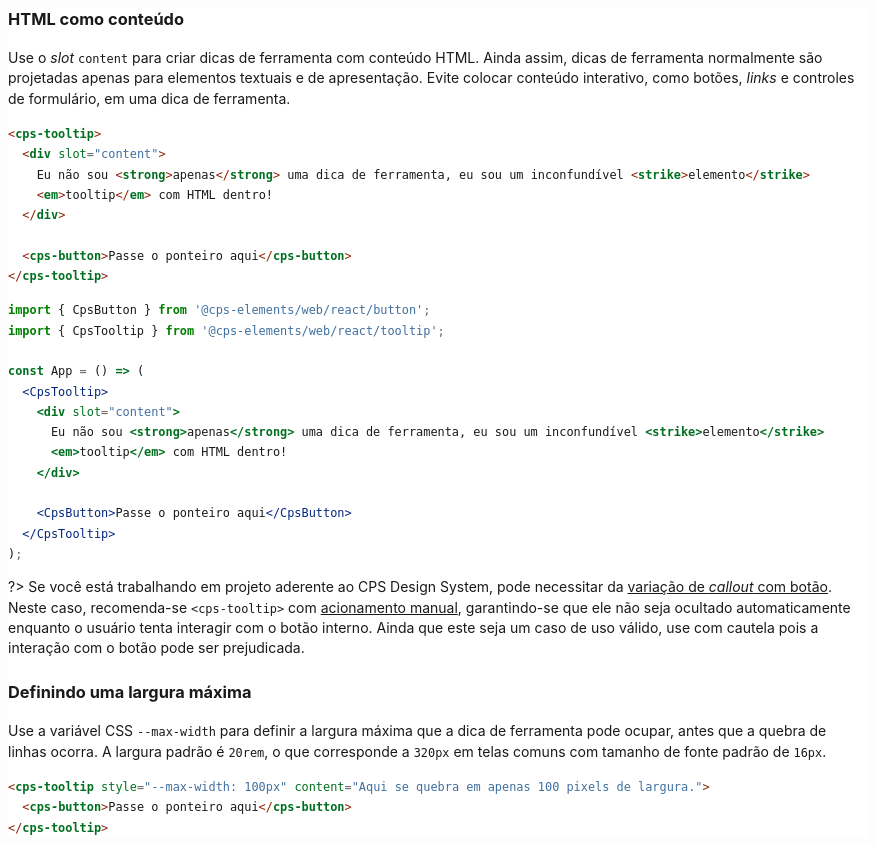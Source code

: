 ### HTML como conteúdo

Use o _slot_ `content` para criar dicas de ferramenta com conteúdo HTML. Ainda assim, dicas de ferramenta normalmente são projetadas apenas para elementos textuais e de apresentação. Evite colocar conteúdo interativo, como botões, _links_ e controles de formulário, em uma dica de ferramenta.

```html preview
<cps-tooltip>
  <div slot="content">
    Eu não sou <strong>apenas</strong> uma dica de ferramenta, eu sou um inconfundível <strike>elemento</strike>
    <em>tooltip</em> com HTML dentro!
  </div>

  <cps-button>Passe o ponteiro aqui</cps-button>
</cps-tooltip>
```

```jsx react
import { CpsButton } from '@cps-elements/web/react/button';
import { CpsTooltip } from '@cps-elements/web/react/tooltip';

const App = () => (
  <CpsTooltip>
    <div slot="content">
      Eu não sou <strong>apenas</strong> uma dica de ferramenta, eu sou um inconfundível <strike>elemento</strike>
      <em>tooltip</em> com HTML dentro!
    </div>

    <CpsButton>Passe o ponteiro aqui</CpsButton>
  </CpsTooltip>
);
```

?> Se você está trabalhando em projeto aderente ao CPS Design System, pode necessitar da [variação de _callout_ com botão](https://cpsrepositorio.github.io/cps-design-system/documentacao/callout.html#com-botao). Neste caso, recomenda-se `<cps-tooltip>` com [acionamento manual](#acionamento-manual), garantindo-se que ele não seja ocultado automaticamente enquanto o usuário tenta interagir com o botão interno. Ainda que este seja um caso de uso válido, use com cautela pois a interação com o botão pode ser prejudicada.

### Definindo uma largura máxima

Use a variável CSS `--max-width` para definir a largura máxima que a dica de ferramenta pode ocupar, antes que a quebra de linhas ocorra. A largura padrão é `20rem`, o que corresponde a `320px` em telas comuns com tamanho de fonte padrão de `16px`.

```html preview
<cps-tooltip style="--max-width: 100px" content="Aqui se quebra em apenas 100 pixels de largura.">
  <cps-button>Passe o ponteiro aqui</cps-button>
</cps-tooltip>
```

